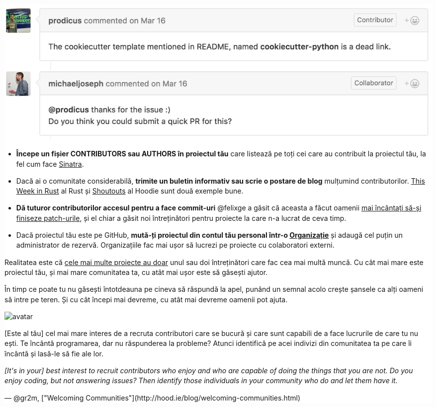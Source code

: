 ![problemă Cookiecutter](/assets/images/building-community/cookiecutter_submit_pr.png)

* **Începe un fișier CONTRIBUTORS sau AUTHORS în proiectul tău** care listează pe toți cei care au contribuit la proiectul tău, la fel cum face [Sinatra](https://github.com/sinatra/sinatra/blob/master/AUTHORS.md).

* Dacă ai o comunitate considerabilă, **trimite un buletin informativ sau scrie o postare de blog** mulțumind contributorilor. [This Week in Rust](https://this-week-in-rust.org/) al Rust și [Shoutouts](http://hood.ie/blog/shoutouts-week-24.html) al Hoodie sunt două exemple bune.

* **Dă tuturor contributorilor accesul pentru a face commit-uri** @felixge a găsit că aceasta a făcut oamenii [mai încântați să-și finiseze patch-urile](https://felixge.de/2013/03/11/the-pull-request-hack.html), și el chiar a găsit noi întreținători pentru proiecte la care n-a lucrat de ceva timp.

* Dacă proiectul tău este pe GitHub, **mută-ți proiectul din contul tău personal într-o [Organizație](https://help.github.com/articles/creating-a-new-organization-account/)** și adaugă cel puțin un administrator de rezervă. Organizațiile fac mai ușor să lucrezi pe proiecte cu colaboratori externi.

Realitatea este că [cele mai multe proiecte au doar](https://peerj.com/preprints/1233.pdf) unul sau doi întreținători care fac cea mai multă muncă. Cu cât mai mare este proiectul tău, și mai mare comunitatea ta, cu atât mai ușor este să găsești ajutor.

În timp ce poate tu nu găsești întotdeauna pe cineva să răspundă la apel, punând un semnal acolo crește șansele ca alți oameni să intre pe teren. Și cu cât începi mai devreme, cu atât mai devreme oamenii pot ajuta.

<aside markdown="1" class="pquote">
  <img src="https://avatars.githubusercontent.com/gr2m?s=180" class="pquote-avatar" alt="avatar">
  <p>
      [Este al tău] cel mai mare interes de a recruta contributori care se bucură și care sunt capabili de a face lucrurile de care tu nu ești. Te încântă programarea, dar nu răspunderea la probleme? Atunci identifică pe acei indivizi din comunitatea ta pe care îi încântă și lasă-le să fie ale lor.
  </p>
  <p>
    <em>
      [It's in your] best interest to recruit contributors who enjoy and who are capable of doing the things that you are not. Do you enjoy coding, but not answering issues? Then identify those individuals in your community who do and let them have it.
    </em>
  </p>
  <p markdown="1" class="pquote-credit">
— @gr2m, ["Welcoming Communities"](http://hood.ie/blog/welcoming-communities.html)
  </p>
</aside>
